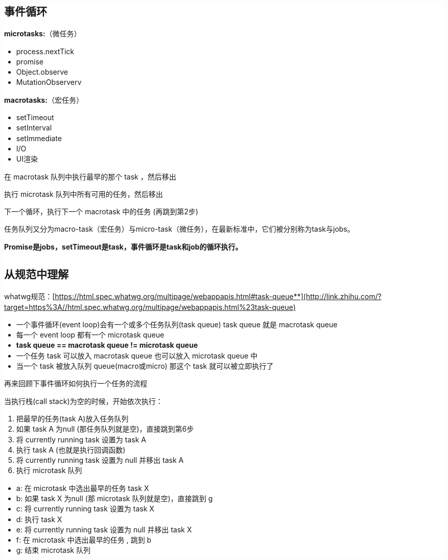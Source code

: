 ## 事件循环



**microtasks:**（微任务）

- process.nextTick
- promise
- Object.observe
- MutationObserverv

**macrotasks:**（宏任务）

- setTimeout
- setInterval
- setImmediate
- I/O
- UI渲染



在 macrotask 队列中执行最早的那个 task ，然后移出

执行 microtask 队列中所有可用的任务，然后移出

下一个循环，执行下一个 macrotask 中的任务 (再跳到第2步)

任务队列又分为macro-task（宏任务）与micro-task（微任务），在最新标准中，它们被分别称为task与jobs。

**Promise是jobs，setTimeout是task，事件循环是task和job的循环执行。**



## 从规范中理解

whatwg规范：[https://html.spec.whatwg.org/multipage/webappapis.html#task-queue**](http://link.zhihu.com/?target=https%3A//html.spec.whatwg.org/multipage/webappapis.html%23task-queue)

- 一个事件循环(event loop)会有一个或多个任务队列(task queue) task queue 就是 macrotask queue
- 每一个 event loop 都有一个 microtask queue
- **task queue == macrotask queue != microtask queue**
- 一个任务 task 可以放入 macrotask queue 也可以放入 microtask queue 中
- 当一个 task 被放入队列 queue(macro或micro) 那这个 task 就可以被立即执行了

再来回顾下事件循环如何执行一个任务的流程

当执行栈(call stack)为空的时候，开始依次执行：

1. 把最早的任务(task A)放入任务队列
2. 如果 task A 为null (那任务队列就是空)，直接跳到第6步
3. 将 currently running task 设置为 task A
4. 执行 task A (也就是执行回调函数)
5. 将 currently running task 设置为 null 并移出 task A
6. 执行 microtask 队列

- a: 在 microtask 中选出最早的任务 task X
- b: 如果 task X 为null (那 microtask 队列就是空)，直接跳到 g
- c: 将 currently running task 设置为 task X
- d: 执行 task X
- e: 将 currently running task 设置为 null 并移出 task X
- f: 在 microtask 中选出最早的任务 , 跳到 b
- g: 结束 microtask 队列
